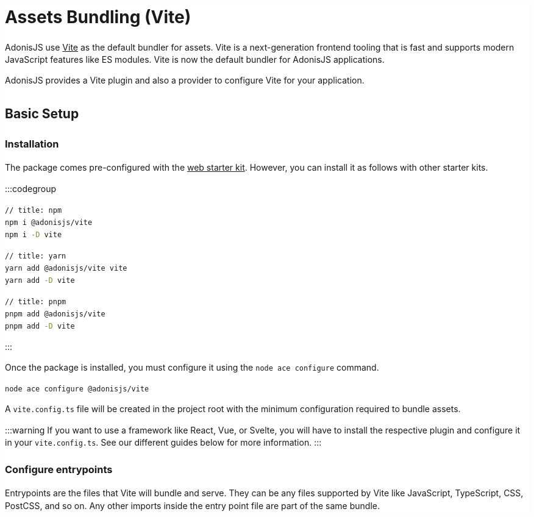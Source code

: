 # Assets Bundling (Vite)

AdonisJS use [Vite](https://vitejs.dev/) as the default bundler for assets. Vite is a next-generation frontend tooling that is fast and supports modern JavaScript features like ES modules. Vite is now the default bundler for AdonisJS applications.

AdonisJS provides a Vite plugin and also a provider to configure Vite for your application.

## Basic Setup

### Installation

The package comes pre-configured with the [web starter kit](../guides/installation.md#web-starter-kit). However, you can install it as follows with other starter kits.

:::codegroup

```sh
// title: npm
npm i @adonisjs/vite
npm i -D vite
```

```sh
// title: yarn
yarn add @adonisjs/vite vite
yarn add -D vite
```

```sh
// title: pnpm
pnpm add @adonisjs/vite
pnpm add -D vite
```

:::

Once the package is installed, you must configure it using the `node ace configure` command.

```sh
node ace configure @adonisjs/vite
```

A `vite.config.ts` file will be created in the project root with the minimum configuration required to bundle assets.

:::warning
If you want to use a framework like React, Vue, or Svelte, you will have to install the respective plugin and configure it in your `vite.config.ts`. See our different guides below for more information.
:::

### Configure entrypoints

Entrypoints are the files that Vite will bundle and serve. They can be any files supported by Vite like JavaScript, TypeScript, CSS, PostCSS, and so on. Any other imports inside the entry point file are part of the same bundle.
